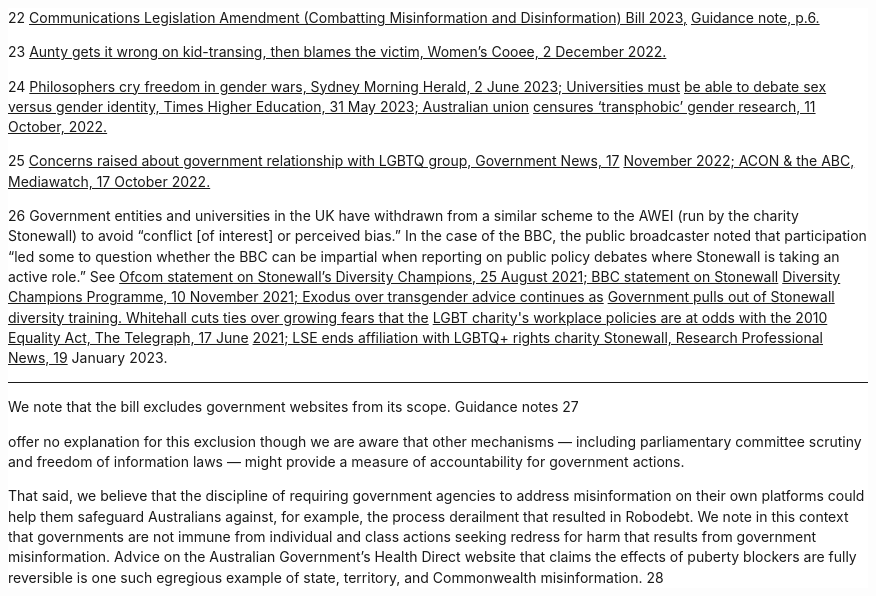22 [Communications Legislation Amendment (Combatting Misinformation and Disinformation) Bill 2023,](https://www.infrastructure.gov.au/sites/default/files/documents/communications-legislation-amendment-combatting-misinformation-and-disinformation-bill-2023-guidance-note-june2023_2.pdf)
[Guidance note, p.6.](https://www.infrastructure.gov.au/sites/default/files/documents/communications-legislation-amendment-combatting-misinformation-and-disinformation-bill-2023-guidance-note-june2023_2.pdf)

23 [Aunty gets it wrong on kid-transing, then blames the victim, Women’s Cooee, 2 December 2022.](https://www.womenscooee.org/2022/12/05/aunty-gets-it-wrong-on-kid-transing-then-blames-the-victim/)

24 [Philosophers cry freedom in gender wars, Sydney Morning Herald, 2 June 2023; Universities must](https://www.smh.com.au/national/philosophers-cry-freedom-in-gender-wars-20230601-p5dd47.html)
[be able to debate sex versus gender identity, Times Higher Education, 31 May 2023; Australian union](https://www.timeshighereducation.com/blog/universities-must-be-able-debate-sex-versus-gender-identity)
[censures ‘transphobic’ gender research, 11 October, 2022.](https://www.timeshighereducation.com/news/australian-union-censures-transphobic-gender-research?ref=quillette.com)

25 [Concerns raised about government relationship with LGBTQ group, Government News, 17](https://www.governmentnews.com.au/concerns-raised-about-government-links-to-advocacy-group/)
[November 2022; ACON & the ABC, Mediawatch, 17 October 2022.](https://www.abc.net.au/mediawatch/episodes/acon/101544378)

26 Government entities and universities in the UK have withdrawn from a similar scheme to the AWEI
(run by the charity Stonewall) to avoid “conflict [of interest] or perceived bias.” In the case of the BBC,
the public broadcaster noted that participation “led some to question whether the BBC can be
impartial when reporting on public policy debates where Stonewall is taking an active role.” See
[Ofcom statement on Stonewall’s Diversity Champions, 25 August 2021; BBC statement on Stonewall](https://www.ofcom.org.uk/news-centre/2021/statement-stonewall-diversity-champions)
[Diversity Champions Programme, 10 November 2021; Exodus over transgender advice continues as](https://www.bbc.co.uk/mediacentre/statements/stonewall-diversity-champions-programme)
[Government pulls out of Stonewall diversity training. Whitehall cuts ties over growing fears that the](https://www.telegraph.co.uk/politics/2021/06/17/government-pulls-stonewall-diversity-training-exodus-transgender/)
[LGBT charity's workplace policies are at odds with the 2010 Equality Act, The Telegraph, 17 June](https://www.telegraph.co.uk/politics/2021/06/17/government-pulls-stonewall-diversity-training-exodus-transgender/)
[2021; LSE ends affiliation with LGBTQ+ rights charity Stonewall, Research Professional News, 19](https://www.researchprofessionalnews.com/rr-news-uk-universities-2023-1-lse-ends-affiliation-with-lgbtq-rights-charity-stonewall/)
January 2023.


-----

We note that the bill excludes government websites from its scope. Guidance notes 27

offer no explanation for this exclusion though we are aware that other mechanisms
— including parliamentary committee scrutiny and freedom of information laws —
might provide a measure of accountability for government actions.

That said, we believe that the discipline of requiring government agencies to address
misinformation on their own platforms could help them safeguard Australians
against, for example, the process derailment that resulted in Robodebt. We note in
this context that governments are not immune from individual and class actions
seeking redress for harm that results from government misinformation. Advice on the
Australian Government’s Health Direct website that claims the effects of puberty
blockers are fully reversible is one such egregious example of state, territory, and
Commonwealth misinformation. 
28
